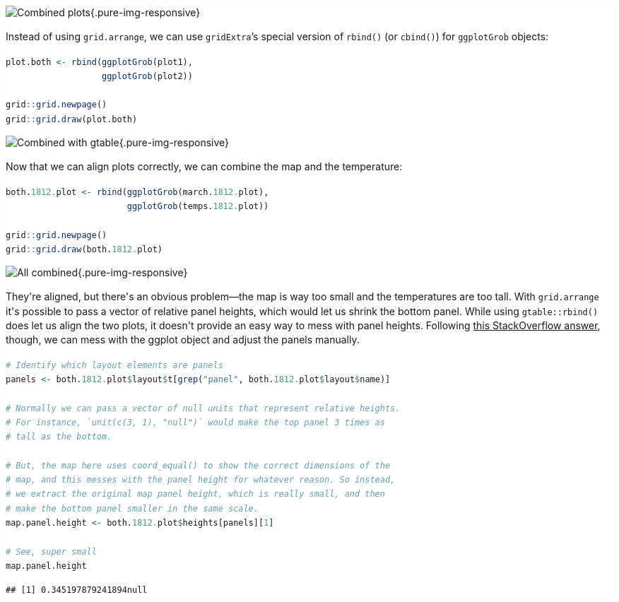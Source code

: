 ![Combined plots](/files/images/minard/align-example-1.png){.pure-img-responsive}

Instead of using `grid.arrange`, we can use `gridExtra`’s special version of `rbind()` (or `cbind()`) for `ggplotGrob` objects:


```r
plot.both <- rbind(ggplotGrob(plot1),
                   ggplotGrob(plot2))

grid::grid.newpage()
grid::grid.draw(plot.both)
```

![Combined with gtable](/files/images/minard/align-example-good-1.png){.pure-img-responsive}

Now that we can align plots correctly, we can combine the map and the temperature:


```r
both.1812.plot <- rbind(ggplotGrob(march.1812.plot),
                        ggplotGrob(temps.1812.plot))

grid::grid.newpage()
grid::grid.draw(both.1812.plot)
```

![All combined](/files/images/minard/align-minard-1.png){.pure-img-responsive}

They're aligned, but there's an obvious problem—the map is way too small and the temperatures are too tall. With `grid.arrange` it's possible to pass a vector of relative panel heights, which would let us shrink the bottom panel. While using `gtable::rbind()` does let us align the two plots, it doesn't provide an easy way to mess with panel heights. Following [this StackOverflow answer](https://stackoverflow.com/questions/24331107/the-perils-of-aligning-plots-in-ggplot/24333504#24333504), though, we can mess with the ggplot object and adjust the panels manually.


```r
# Identify which layout elements are panels
panels <- both.1812.plot$layout$t[grep("panel", both.1812.plot$layout$name)]

# Normally we can pass a vector of null units that represent relative heights.
# For instance, `unit(c(3, 1), "null")` would make the top panel 3 times as
# tall as the bottom.

# But, the map here uses coord_equal() to show the correct dimensions of the
# map, and this messes with the panel height for whatever reason. So instead,
# we extract the original map panel height, which is really small, and then
# make the bottom panel smaller in the same scale.
map.panel.height <- both.1812.plot$heights[panels][1]

# See, super small
map.panel.height
```

```
## [1] 0.345197879241894null
```
